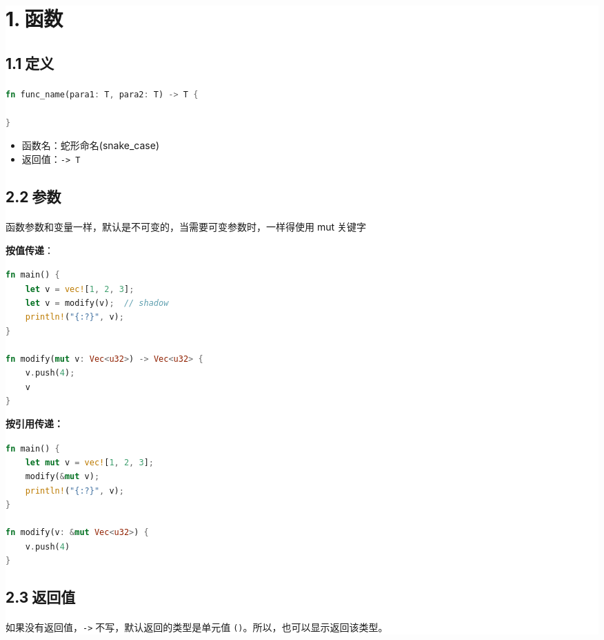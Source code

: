 # 1. 函数

## 1.1 定义

```rust
fn func_name(para1: T, para2: T) -> T {
    
}
```

- 函数名：蛇形命名(snake_case)
- 返回值：`-> T`



## 2.2 参数

函数参数和变量一样，默认是不可变的，当需要可变参数时，一样得使用 mut 关键字

**按值传递**：

```rust
fn main() {
    let v = vec![1, 2, 3];
    let v = modify(v);  // shadow
    println!("{:?}", v);
}

fn modify(mut v: Vec<u32>) -> Vec<u32> {
    v.push(4);
    v
}
```



**按引用传递：**

```rust
fn main() {
    let mut v = vec![1, 2, 3];
    modify(&mut v);
    println!("{:?}", v);
}

fn modify(v: &mut Vec<u32>) {
    v.push(4)
}
```



## 2.3 返回值

如果没有返回值，`->` 不写，默认返回的类型是单元值 `()`。所以，也可以显示返回该类型。
